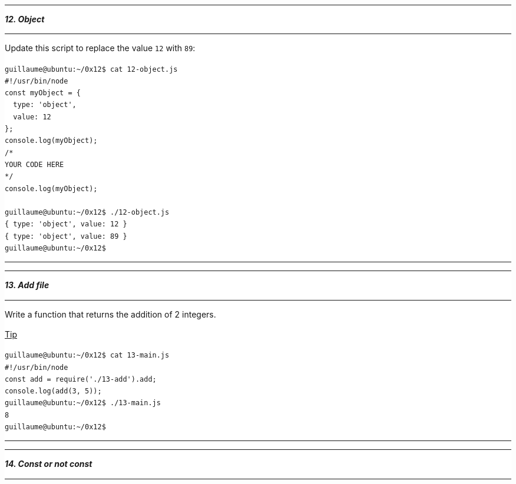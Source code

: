 

---

**_12. Object_**

---

<p>Update this script to replace the value <code>12</code> with <code>89</code>:</p>

<pre><code>guillaume@ubuntu:~/0x12$ cat 12-object.js
#!/usr/bin/node
const myObject = {
  type: 'object',
  value: 12
};
console.log(myObject);
/*
YOUR CODE HERE
*/
console.log(myObject);

guillaume@ubuntu:~/0x12$ ./12-object.js
{ type: 'object', value: 12 }
{ type: 'object', value: 89 }
guillaume@ubuntu:~/0x12$ 
</code></pre>

---


---

**_13. Add file_**

---

<p>Write a function that returns the addition of 2 integers.</p>

<p><a href="/rltoken/1k6VPdLchwtGubOfPyGL1Q" target="_blank" title="Tip">Tip</a> </p>

<pre><code>guillaume@ubuntu:~/0x12$ cat 13-main.js
#!/usr/bin/node
const add = require('./13-add').add;
console.log(add(3, 5));
guillaume@ubuntu:~/0x12$ ./13-main.js
8
guillaume@ubuntu:~/0x12$ 
</code></pre>

---


---

**_14. Const or not const_**

---
